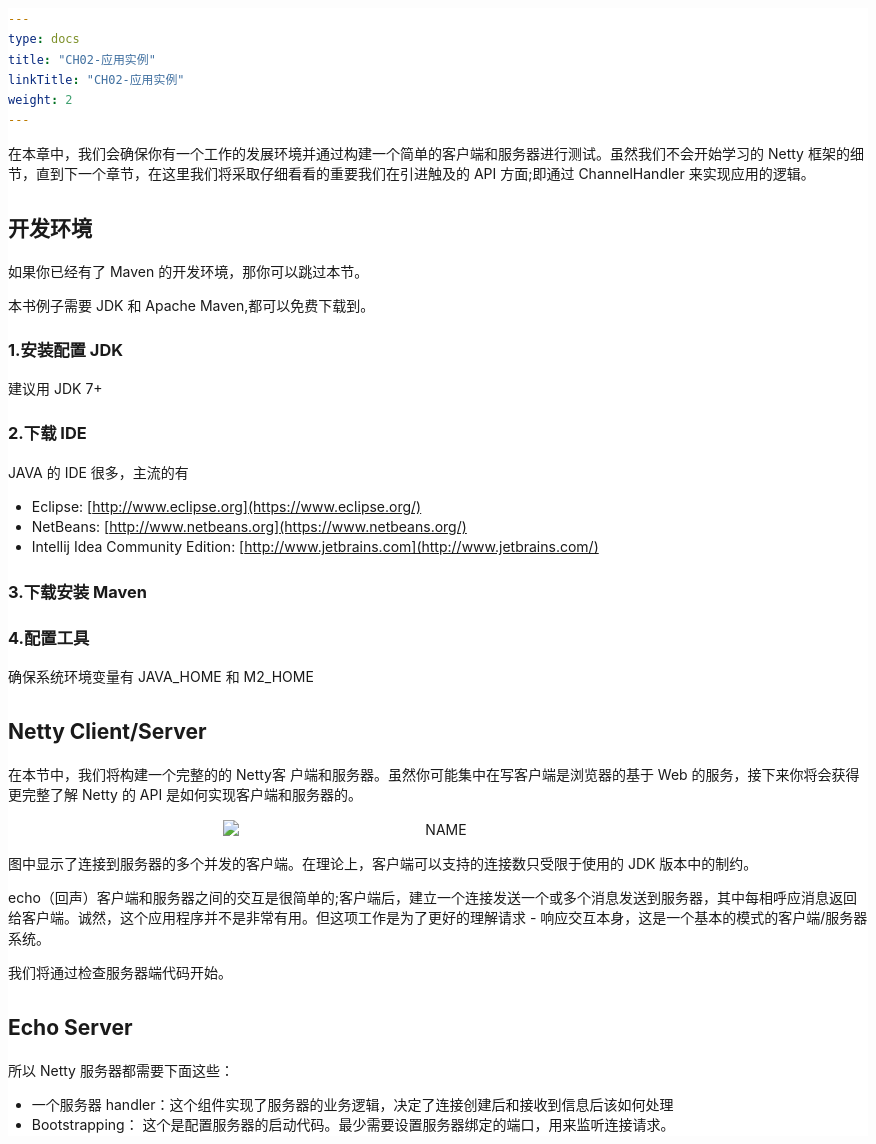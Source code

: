 ```yaml
---
type: docs
title: "CH02-应用实例"
linkTitle: "CH02-应用实例"
weight: 2
---
```


在本章中，我们会确保你有一个工作的发展环境并通过构建一个简单的客户端和服务器进行测试。虽然我们不会开始学习的 Netty 框架的细节，直到下一个章节，在这里我们将采取仔细看看的重要我们在引进触及的 API 方面;即通过 ChannelHandler 来实现应用的逻辑。

## 开发环境

如果你已经有了 Maven 的开发环境，那你可以跳过本节。

本书例子需要 JDK 和 Apache Maven,都可以免费下载到。

### 1.安装配置 JDK

建议用 JDK 7+

### 2.下载 IDE

JAVA 的 IDE 很多，主流的有

- Eclipse: [http://www.eclipse.org](https://www.eclipse.org/)
- NetBeans: [http://www.netbeans.org](https://www.netbeans.org/)
- Intellij Idea Community Edition: [http://www.jetbrains.com](http://www.jetbrains.com/)

### 3.下载安装 Maven

### 4.配置工具

确保系统环境变量有 JAVA_HOME 和 M2_HOME

## Netty Client/Server

在本节中，我们将构建一个完整的的 Netty客 户端和服务器。虽然你可能集中在写客户端是浏览器的基于 Web 的服务，接下来你将会获得更完整了解 Netty 的 API 是如何实现客户端和服务器的。

<div align="center"> <img src="https://infi-img.oss-cn-hangzhou.aliyuncs.com/img/20211019220225.png" style="display:block;width:50%;" alt="NAME" align=center /> </div>

图中显示了连接到服务器的多个并发的客户端。在理论上，客户端可以支持的连接数只受限于使用的 JDK 版本中的制约。

echo（回声）客户端和服务器之间的交互是很简单的;客户端后，建立一个连接发送一个或多个消息发送到服务器，其中每相呼应消息返回给客户端。诚然，这个应用程序并不是非常有用。但这项工作是为了更好的理解请求 - 响应交互本身，这是一个基本的模式的客户端/服务器系统。

我们将通过检查服务器端代码开始。

## Echo Server

所以 Netty 服务器都需要下面这些：

- 一个服务器 handler：这个组件实现了服务器的业务逻辑，决定了连接创建后和接收到信息后该如何处理
- Bootstrapping： 这个是配置服务器的启动代码。最少需要设置服务器绑定的端口，用来监听连接请求。
